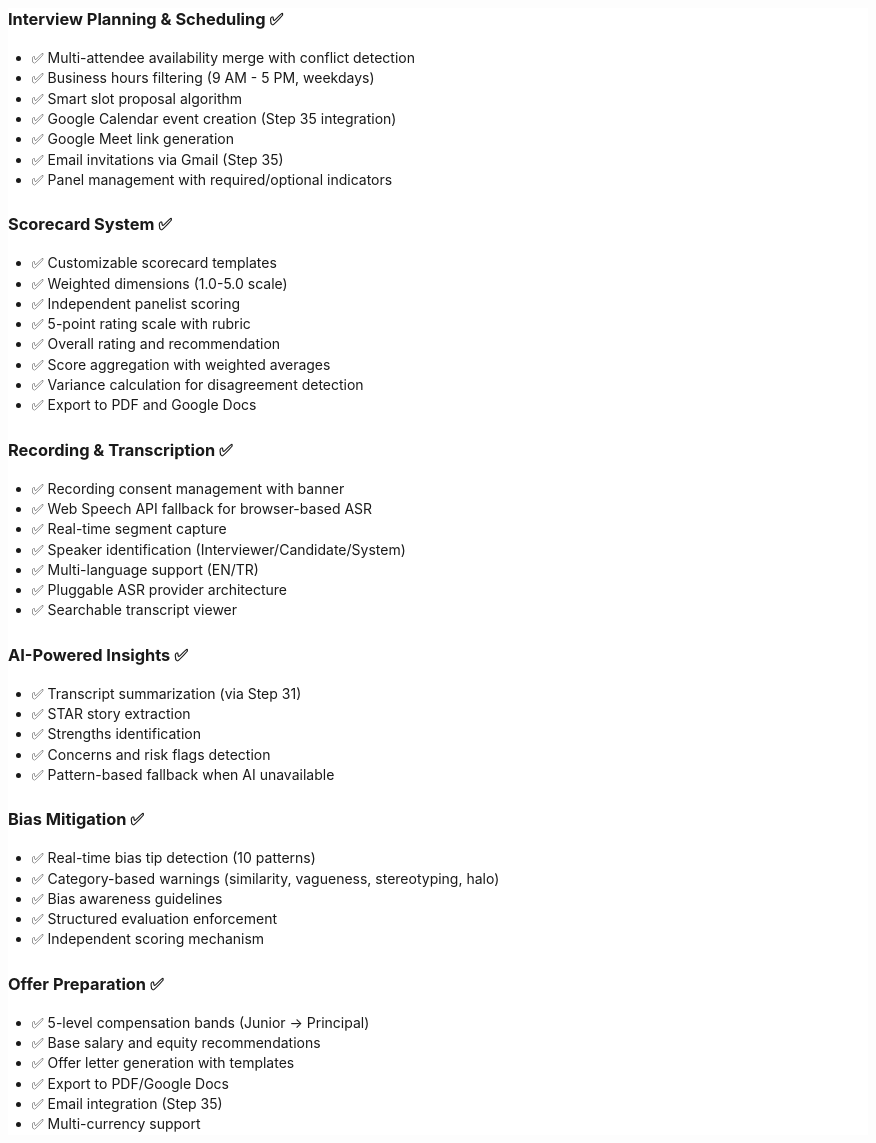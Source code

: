 ### Interview Planning & Scheduling ✅
- ✅ Multi-attendee availability merge with conflict detection
- ✅ Business hours filtering (9 AM - 5 PM, weekdays)
- ✅ Smart slot proposal algorithm
- ✅ Google Calendar event creation (Step 35 integration)
- ✅ Google Meet link generation
- ✅ Email invitations via Gmail (Step 35)
- ✅ Panel management with required/optional indicators

### Scorecard System ✅
- ✅ Customizable scorecard templates
- ✅ Weighted dimensions (1.0-5.0 scale)
- ✅ Independent panelist scoring
- ✅ 5-point rating scale with rubric
- ✅ Overall rating and recommendation
- ✅ Score aggregation with weighted averages
- ✅ Variance calculation for disagreement detection
- ✅ Export to PDF and Google Docs

### Recording & Transcription ✅
- ✅ Recording consent management with banner
- ✅ Web Speech API fallback for browser-based ASR
- ✅ Real-time segment capture
- ✅ Speaker identification (Interviewer/Candidate/System)
- ✅ Multi-language support (EN/TR)
- ✅ Pluggable ASR provider architecture
- ✅ Searchable transcript viewer

### AI-Powered Insights ✅
- ✅ Transcript summarization (via Step 31)
- ✅ STAR story extraction
- ✅ Strengths identification
- ✅ Concerns and risk flags detection
- ✅ Pattern-based fallback when AI unavailable

### Bias Mitigation ✅
- ✅ Real-time bias tip detection (10 patterns)
- ✅ Category-based warnings (similarity, vagueness, stereotyping, halo)
- ✅ Bias awareness guidelines
- ✅ Structured evaluation enforcement
- ✅ Independent scoring mechanism

### Offer Preparation ✅
- ✅ 5-level compensation bands (Junior → Principal)
- ✅ Base salary and equity recommendations
- ✅ Offer letter generation with templates
- ✅ Export to PDF/Google Docs
- ✅ Email integration (Step 35)
- ✅ Multi-currency support
